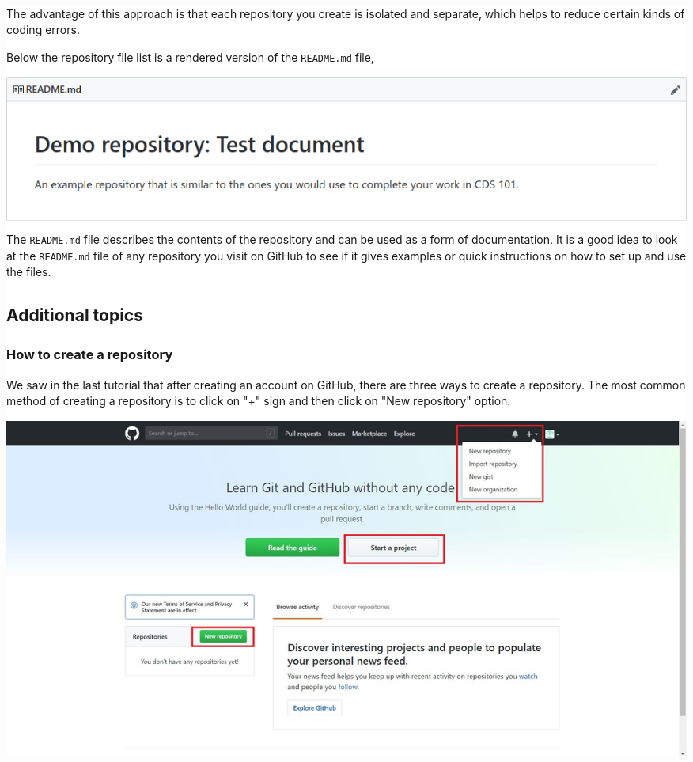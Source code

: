 The advantage of this approach is that each repository you create is isolated and separate, which helps to reduce certain kinds of coding errors.

Below the repository file list is a rendered version of the `README.md` file,

<div class='click-img'><img src="img/demo_repo_readme_box.png" width="100%" style="display: block; margin: auto;" /></div>

The `README.md` file describes the contents of the repository and can be used as a form of documentation.
It is a good idea to look at the `README.md` file of any repository you visit on GitHub to see if it gives examples or quick instructions on how to set up and use the files.

## Additional topics

### How to create a repository

We saw in the last tutorial that after creating an account on GitHub, there are three ways to create a repository. The most common method of creating a repository is to click on "+" sign and then click on "New repository" option.

<div class='click-img'><img src="img/repository_step_1.jpg" width="100%" style="display: block; margin: auto;" /></div>
